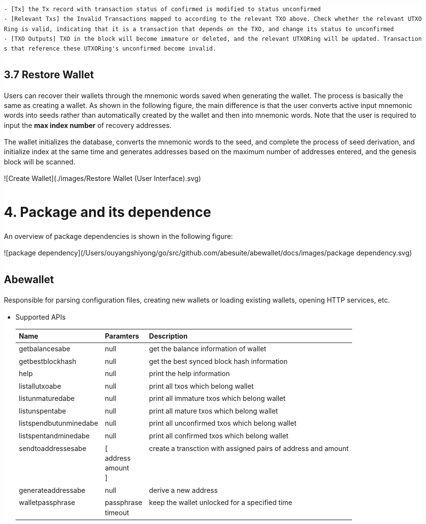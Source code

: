     - [Tx] the Tx record with transaction status of confirmed is modified to status unconfirmed
    - [Relevant Txs] the Invalid Transactions mapped to according to the relevant TXO above. Check whether the relevant UTXORing is valid, indicating that it is a transaction that depends on the TXO, and change its status to unconfirmed
    - [TXO Outputs] TXO in the block will become immature or deleted, and the relevant UTXORing will be updated. Transactions that reference these UTXORing's unconfirmed become invalid.

## 3.7 Restore Wallet

Users can recover their wallets through the mnemonic words saved when generating the wallet. The process is basically the same as creating a wallet. As shown in the following figure, the main difference is that the user converts active input mnemonic words into seeds rather than automatically created by the wallet and then into mnemonic words. Note that the user is required to input the **max index number** of recovery addresses.

The wallet initializes the database, converts the mnemonic words to the seed, and complete the process of seed derivation, and initialize index at the same time and generates addresses based on the maximum number of addresses entered, and  the genesis block will be scanned.

![Create Wallet](./images/Restore Wallet (User Interface).svg)



# 4. Package and its dependence

An overview of package dependencies is shown in the following figure:

![package dependency](/Users/ouyangshiyong/go/src/github.com/abesuite/abewallet/docs/images/package dependency.svg)

## Abewallet

Responsible for parsing configuration files, creating new wallets or loading existing wallets, opening HTTP services, etc.

- Supported APIs

  | Name                   | Paramters                         | Description                                                  |
  | ---------------------- | --------------------------------- | ------------------------------------------------------------ |
  | getbalancesabe         | null                              | get the balance information of wallet                        |
  | getbestblockhash       | null                              | get the best synced block hash information                   |
  | help                   | null                              | print the help information                                   |
  | listallutxoabe         | null                              | print all txos which belong wallet                           |
  | listunmaturedabe       | null                              | print all immature txos which belong wallet                  |
  | listunspentabe         | null                              | print all mature txos which belong wallet                    |
  | listspendbutunminedabe | null                              | print all unconfirmed txos which belong wallet               |
  | listspentandminedabe   | null                              | print all confirmed txos which belong wallet                 |
  | sendtoaddressesabe     | [<br />address<br />amount<br />] | create a transction with assigned pairs of address and amount |
  | generateaddressabe     | null                              | derive a new address                                         |
  | walletpassphrase       | passphrase<br />timeout           | keep the wallet unlocked for a specified time                |
